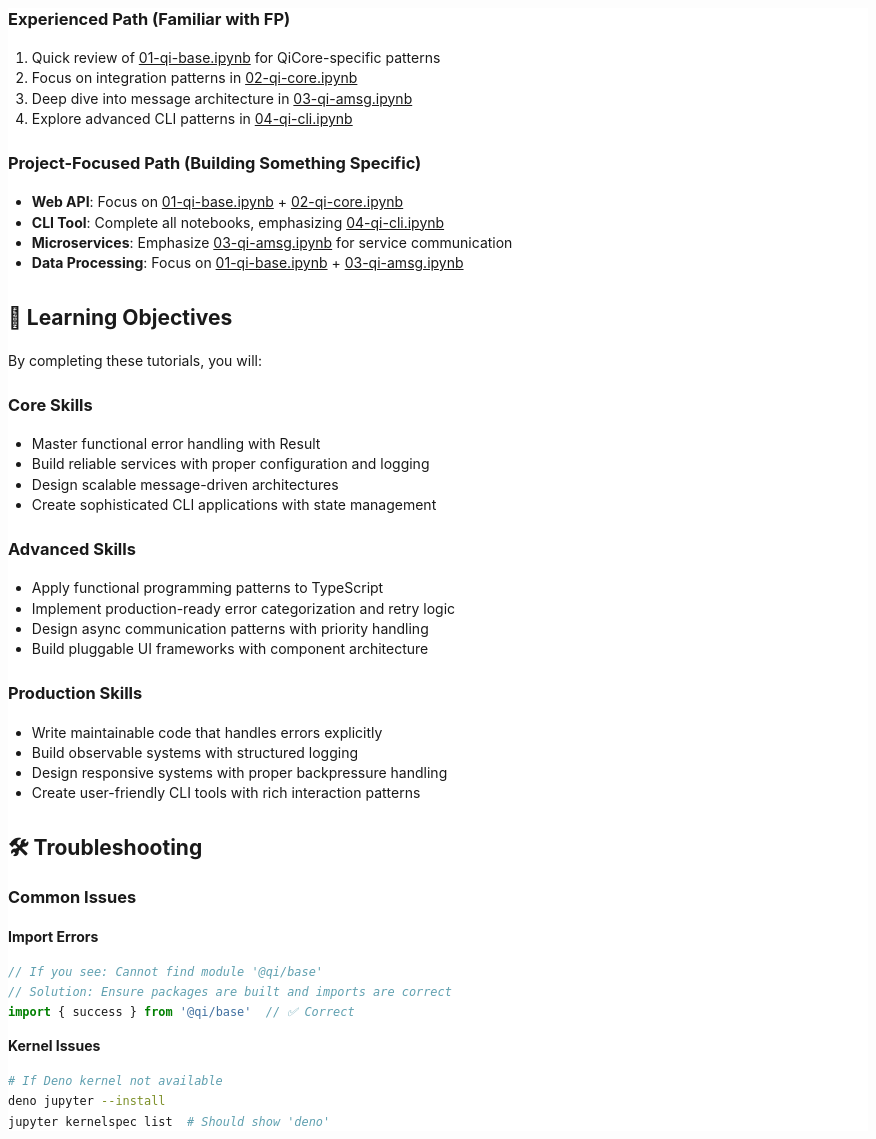 ### Experienced Path (Familiar with FP)
1. Quick review of [01-qi-base.ipynb](./01-qi-base.ipynb) for QiCore-specific patterns
2. Focus on integration patterns in [02-qi-core.ipynb](./02-qi-core.ipynb)
3. Deep dive into message architecture in [03-qi-amsg.ipynb](./03-qi-amsg.ipynb)
4. Explore advanced CLI patterns in [04-qi-cli.ipynb](./04-qi-cli.ipynb)

### Project-Focused Path (Building Something Specific)
- **Web API**: Focus on [01-qi-base.ipynb](./01-qi-base.ipynb) + [02-qi-core.ipynb](./02-qi-core.ipynb)
- **CLI Tool**: Complete all notebooks, emphasizing [04-qi-cli.ipynb](./04-qi-cli.ipynb)
- **Microservices**: Emphasize [03-qi-amsg.ipynb](./03-qi-amsg.ipynb) for service communication
- **Data Processing**: Focus on [01-qi-base.ipynb](./01-qi-base.ipynb) + [03-qi-amsg.ipynb](./03-qi-amsg.ipynb)

## 🎯 Learning Objectives

By completing these tutorials, you will:

### Core Skills
- Master functional error handling with Result<T>
- Build reliable services with proper configuration and logging
- Design scalable message-driven architectures
- Create sophisticated CLI applications with state management

### Advanced Skills
- Apply functional programming patterns to TypeScript
- Implement production-ready error categorization and retry logic
- Design async communication patterns with priority handling
- Build pluggable UI frameworks with component architecture

### Production Skills
- Write maintainable code that handles errors explicitly
- Build observable systems with structured logging
- Design responsive systems with proper backpressure handling
- Create user-friendly CLI tools with rich interaction patterns

## 🛠️ Troubleshooting

### Common Issues

**Import Errors**
```typescript
// If you see: Cannot find module '@qi/base'
// Solution: Ensure packages are built and imports are correct
import { success } from '@qi/base'  // ✅ Correct
```

**Kernel Issues**
```bash
# If Deno kernel not available
deno jupyter --install
jupyter kernelspec list  # Should show 'deno'
```
